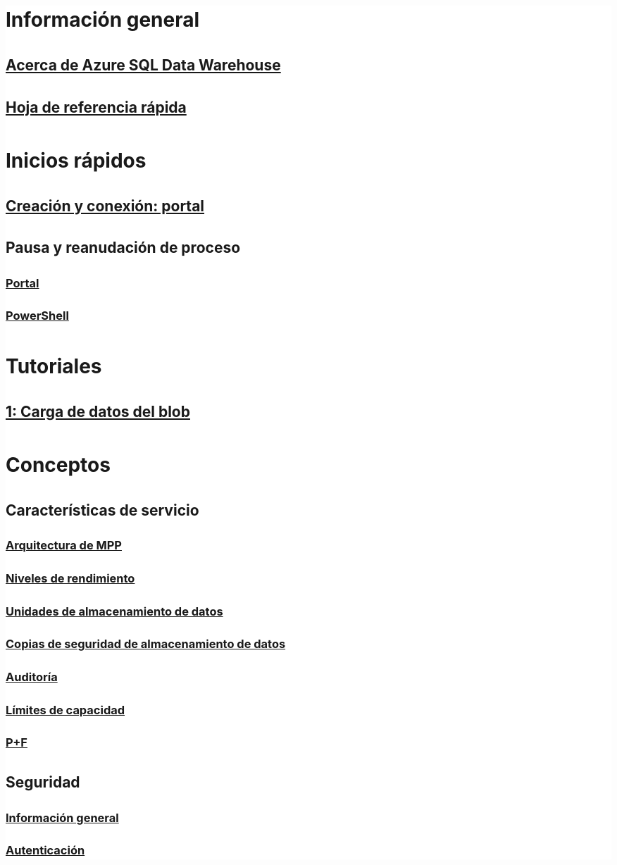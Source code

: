 # Información general

## [Acerca de Azure SQL Data Warehouse](sql-data-warehouse-overview-what-is.md)
## [Hoja de referencia rápida](cheat-sheet.md)

# Inicios rápidos

## [Creación y conexión: portal](create-data-warehouse-portal.md)
## Pausa y reanudación de proceso
### [Portal](pause-and-resume-compute-portal.md)
### [PowerShell](pause-and-resume-compute-powershell.md)


# Tutoriales
## [1: Carga de datos del blob](load-data-from-azure-blob-storage-using-polybase.md)

# Conceptos
## Características de servicio
### [Arquitectura de MPP](massively-parallel-processing-mpp-architecture.md)
### [Niveles de rendimiento](performance-tiers.md)
### [Unidades de almacenamiento de datos](what-is-a-data-warehouse-unit-dwu-cdwu.md)
### [Copias de seguridad de almacenamiento de datos](sql-data-warehouse-backups.md)
### [Auditoría](sql-data-warehouse-auditing-overview.md)
### [Límites de capacidad](sql-data-warehouse-service-capacity-limits.md)
### [P+F](sql-data-warehouse-overview-faq.md)

## Seguridad
### [Información general](sql-data-warehouse-overview-manage-security.md)
### [Autenticación](sql-data-warehouse-authentication.md)
